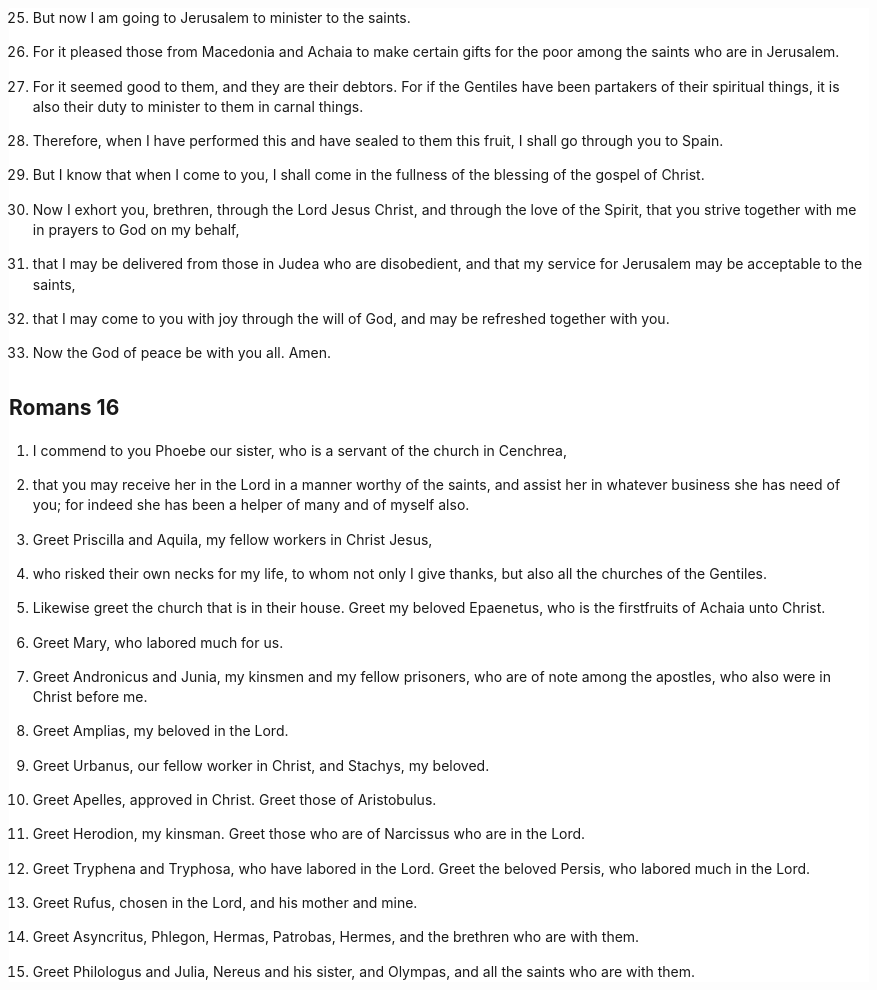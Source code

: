 25. But now I am going to Jerusalem to minister to the saints.

26. For it pleased those from Macedonia and Achaia to make certain gifts for the poor among the saints who are in Jerusalem.

27. For it seemed good to them, and they are their debtors. For if the Gentiles have been partakers of their spiritual things, it is also their duty to minister to them in carnal things.

28. Therefore, when I have performed this and have sealed to them this fruit, I shall go through you to Spain.

29. But I know that when I come to you, I shall come in the fullness of the blessing of the gospel of Christ.

30. Now I exhort you, brethren, through the Lord Jesus Christ, and through the love of the Spirit, that you strive together with me in prayers to God on my behalf,

31. that I may be delivered from those in Judea who are disobedient, and that my service for Jerusalem may be acceptable to the saints,

32. that I may come to you with joy through the will of God, and may be refreshed together with you.

33. Now the God of peace be with you all. Amen.

## Romans 16

1. I commend to you Phoebe our sister, who is a servant of the church in Cenchrea,

2. that you may receive her in the Lord in a manner worthy of the saints, and assist her in whatever business she has need of you; for indeed she has been a helper of many and of myself also.

3. Greet Priscilla and Aquila, my fellow workers in Christ Jesus,

4. who risked their own necks for my life, to whom not only I give thanks, but also all the churches of the Gentiles.

5. Likewise greet the church that is in their house. Greet my beloved Epaenetus, who is the firstfruits of Achaia unto Christ.

6. Greet Mary, who labored much for us.

7. Greet Andronicus and Junia, my kinsmen and my fellow prisoners, who are of note among the apostles, who also were in Christ before me.

8. Greet Amplias, my beloved in the Lord.

9. Greet Urbanus, our fellow worker in Christ, and Stachys, my beloved.

10. Greet Apelles, approved in Christ. Greet those of Aristobulus.

11. Greet Herodion, my kinsman. Greet those who are of Narcissus who are in the Lord.

12. Greet Tryphena and Tryphosa, who have labored in the Lord. Greet the beloved Persis, who labored much in the Lord.

13. Greet Rufus, chosen in the Lord, and his mother and mine.

14. Greet Asyncritus, Phlegon, Hermas, Patrobas, Hermes, and the brethren who are with them.

15. Greet Philologus and Julia, Nereus and his sister, and Olympas, and all the saints who are with them.
